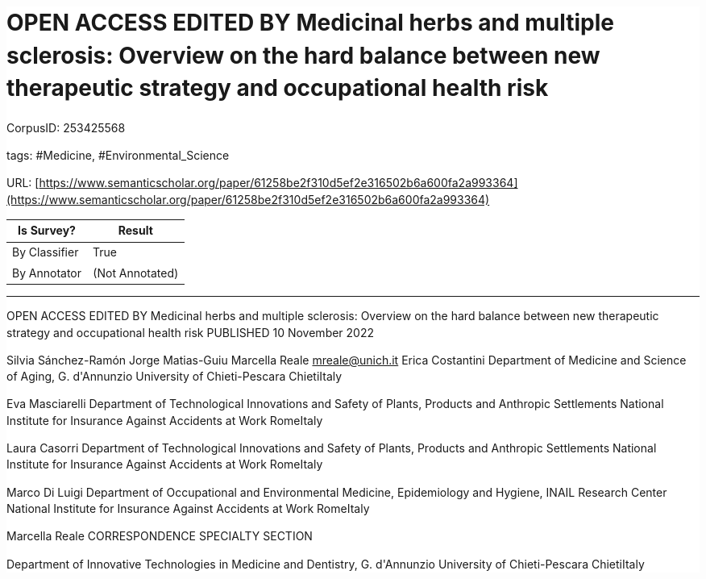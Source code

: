 # OPEN ACCESS EDITED BY Medicinal herbs and multiple sclerosis: Overview on the hard balance between new therapeutic strategy and occupational health risk

CorpusID: 253425568
 
tags: #Medicine, #Environmental_Science

URL: [https://www.semanticscholar.org/paper/61258be2f310d5ef2e316502b6a600fa2a993364](https://www.semanticscholar.org/paper/61258be2f310d5ef2e316502b6a600fa2a993364)
 
| Is Survey?        | Result          |
| ----------------- | --------------- |
| By Classifier     | True |
| By Annotator      | (Not Annotated) |

---

OPEN ACCESS EDITED BY Medicinal herbs and multiple sclerosis: Overview on the hard balance between new therapeutic strategy and occupational health risk
PUBLISHED 10 November 2022

Silvia Sánchez-Ramón 
Jorge Matias-Guiu 
Marcella Reale mreale@unich.it 
Erica Costantini 
Department of Medicine and Science of Aging, G. d'Annunzio
University of Chieti-Pescara
ChietiItaly

Eva Masciarelli 
Department of Technological Innovations and Safety of Plants, Products and Anthropic Settlements
National Institute for Insurance Against Accidents at Work
RomeItaly

Laura Casorri 
Department of Technological Innovations and Safety of Plants, Products and Anthropic Settlements
National Institute for Insurance Against Accidents at Work
RomeItaly

Marco Di Luigi 
Department of Occupational and Environmental Medicine, Epidemiology and Hygiene, INAIL Research Center
National Institute for Insurance Against Accidents at Work
RomeItaly

Marcella Reale 
CORRESPONDENCE
SPECIALTY SECTION


Department of Innovative Technologies in Medicine and Dentistry, G. d'Annunzio
University of Chieti-Pescara
ChietiItaly
